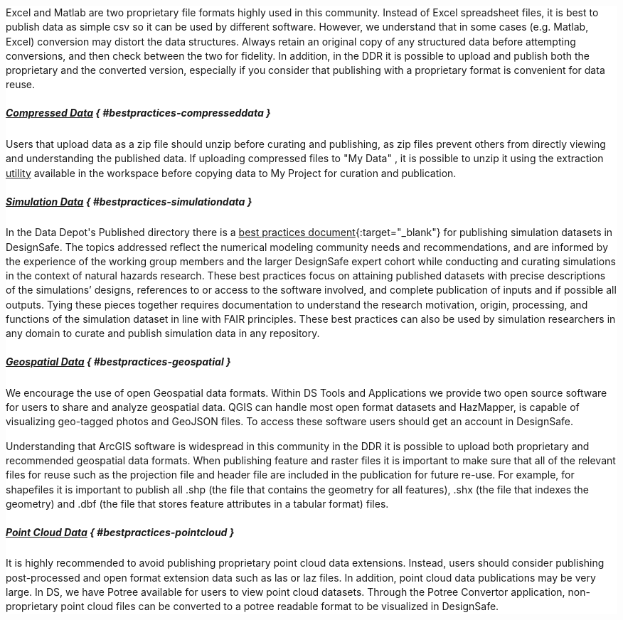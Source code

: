 Excel and Matlab are two proprietary file formats highly used in this community. Instead of Excel spreadsheet files, it is best to publish data as simple csv so it can be used by different software. However,  we understand that in some cases (e.g. Matlab, Excel) conversion may distort the data structures. Always retain an original copy of any structured data before attempting conversions, and then check between the two for fidelity. In addition, in the DDR it is possible to upload and publish both the proprietary and the converted version, especially if you consider that publishing with a proprietary format is convenient for data reuse.

##### [Compressed Data](#bestpractices-compresseddata) { #bestpractices-compresseddata }

Users that upload data as a zip file should unzip before curating and publishing, as zip files prevent others from directly viewing and understanding the published data. If uploading compressed files to "My Data" , it is possible to unzip it using the extraction <a href="https://www.designsafe-ci.org/rw/workspace/#!/extract-0.1u1">utility</a> available in the workspace before copying data to My Project for curation and publication.

##### [Simulation Data](#bestpractices-simulationdata) { #bestpractices-simulationdata }

In the Data Depot's Published directory there is a [best practices document](https://doi.org/10.17603/ds2-wsqp-fw44){:target="_blank"} for publishing simulation datasets in DesignSafe. The topics addressed reflect the numerical modeling community needs and recommendations, and are informed by the experience of the working group members and the larger DesignSafe expert cohort while conducting and curating simulations in the context of natural hazards research. These best practices focus on attaining published datasets with precise descriptions of the simulations’ designs, references to or access to the software involved, and complete publication of inputs and if possible all outputs. Tying these pieces together requires documentation to understand the research motivation, origin, processing, and functions of the simulation dataset in line with FAIR principles. These best practices can also be used by simulation researchers in any domain to curate and publish simulation data in any repository.

##### [Geospatial Data](#bestpractices-geospatial) { #bestpractices-geospatial }

We encourage the use of open Geospatial data formats. Within DS Tools and Applications we provide two open source software for users to share and analyze geospatial data. QGIS can handle most open format datasets and HazMapper, is capable of visualizing geo-tagged photos and GeoJSON files. To access these software users should  get an account in DesignSafe. 

Understanding that ArcGIS software is widespread in this community  in the DDR it is possible to upload both proprietary and recommended geospatial data formats. When publishing feature and raster files it is important to make sure that all of the relevant files for reuse such as the projection file and header file are included in the publication for future re-use. For example, for shapefiles it is important to publish all .shp (the file that contains the geometry for all features), .shx (the file that indexes the geometry) and .dbf (the file that stores feature attributes in a tabular format) files.

##### [Point Cloud Data](#bestpractices-pointcloud) { #bestpractices-pointcloud }

It is highly recommended to avoid publishing proprietary point cloud data extensions.  Instead, users should consider publishing post-processed and open format extension data such as las or laz files. In addition, point cloud data publications may be very large. In DS, we have Potree available for users to view point cloud datasets. Through the Potree Convertor application, non-proprietary point cloud files can be converted to a potree readable format to be visualized in DesignSafe. 
